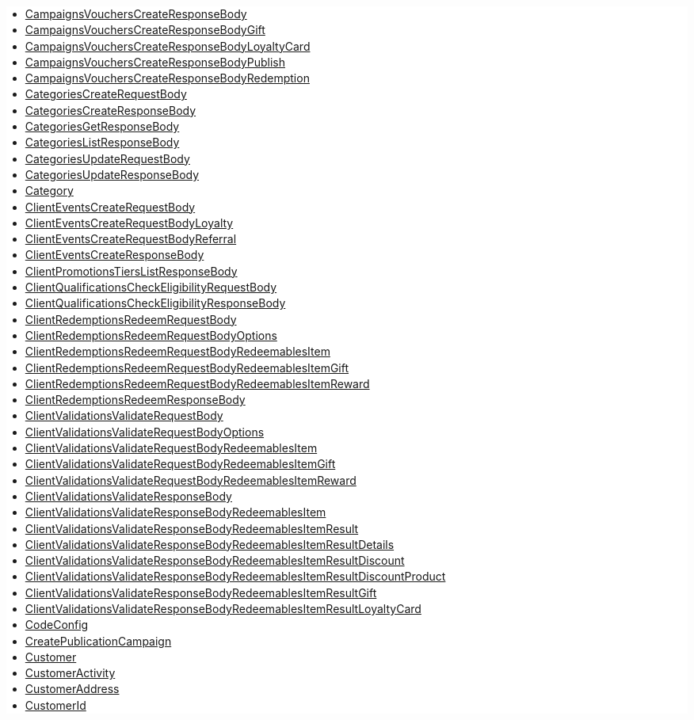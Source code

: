 - [CampaignsVouchersCreateResponseBody](docs/Model/CampaignsVouchersCreateResponseBody.md)
- [CampaignsVouchersCreateResponseBodyGift](docs/Model/CampaignsVouchersCreateResponseBodyGift.md)
- [CampaignsVouchersCreateResponseBodyLoyaltyCard](docs/Model/CampaignsVouchersCreateResponseBodyLoyaltyCard.md)
- [CampaignsVouchersCreateResponseBodyPublish](docs/Model/CampaignsVouchersCreateResponseBodyPublish.md)
- [CampaignsVouchersCreateResponseBodyRedemption](docs/Model/CampaignsVouchersCreateResponseBodyRedemption.md)
- [CategoriesCreateRequestBody](docs/Model/CategoriesCreateRequestBody.md)
- [CategoriesCreateResponseBody](docs/Model/CategoriesCreateResponseBody.md)
- [CategoriesGetResponseBody](docs/Model/CategoriesGetResponseBody.md)
- [CategoriesListResponseBody](docs/Model/CategoriesListResponseBody.md)
- [CategoriesUpdateRequestBody](docs/Model/CategoriesUpdateRequestBody.md)
- [CategoriesUpdateResponseBody](docs/Model/CategoriesUpdateResponseBody.md)
- [Category](docs/Model/Category.md)
- [ClientEventsCreateRequestBody](docs/Model/ClientEventsCreateRequestBody.md)
- [ClientEventsCreateRequestBodyLoyalty](docs/Model/ClientEventsCreateRequestBodyLoyalty.md)
- [ClientEventsCreateRequestBodyReferral](docs/Model/ClientEventsCreateRequestBodyReferral.md)
- [ClientEventsCreateResponseBody](docs/Model/ClientEventsCreateResponseBody.md)
- [ClientPromotionsTiersListResponseBody](docs/Model/ClientPromotionsTiersListResponseBody.md)
- [ClientQualificationsCheckEligibilityRequestBody](docs/Model/ClientQualificationsCheckEligibilityRequestBody.md)
- [ClientQualificationsCheckEligibilityResponseBody](docs/Model/ClientQualificationsCheckEligibilityResponseBody.md)
- [ClientRedemptionsRedeemRequestBody](docs/Model/ClientRedemptionsRedeemRequestBody.md)
- [ClientRedemptionsRedeemRequestBodyOptions](docs/Model/ClientRedemptionsRedeemRequestBodyOptions.md)
- [ClientRedemptionsRedeemRequestBodyRedeemablesItem](docs/Model/ClientRedemptionsRedeemRequestBodyRedeemablesItem.md)
- [ClientRedemptionsRedeemRequestBodyRedeemablesItemGift](docs/Model/ClientRedemptionsRedeemRequestBodyRedeemablesItemGift.md)
- [ClientRedemptionsRedeemRequestBodyRedeemablesItemReward](docs/Model/ClientRedemptionsRedeemRequestBodyRedeemablesItemReward.md)
- [ClientRedemptionsRedeemResponseBody](docs/Model/ClientRedemptionsRedeemResponseBody.md)
- [ClientValidationsValidateRequestBody](docs/Model/ClientValidationsValidateRequestBody.md)
- [ClientValidationsValidateRequestBodyOptions](docs/Model/ClientValidationsValidateRequestBodyOptions.md)
- [ClientValidationsValidateRequestBodyRedeemablesItem](docs/Model/ClientValidationsValidateRequestBodyRedeemablesItem.md)
- [ClientValidationsValidateRequestBodyRedeemablesItemGift](docs/Model/ClientValidationsValidateRequestBodyRedeemablesItemGift.md)
- [ClientValidationsValidateRequestBodyRedeemablesItemReward](docs/Model/ClientValidationsValidateRequestBodyRedeemablesItemReward.md)
- [ClientValidationsValidateResponseBody](docs/Model/ClientValidationsValidateResponseBody.md)
- [ClientValidationsValidateResponseBodyRedeemablesItem](docs/Model/ClientValidationsValidateResponseBodyRedeemablesItem.md)
- [ClientValidationsValidateResponseBodyRedeemablesItemResult](docs/Model/ClientValidationsValidateResponseBodyRedeemablesItemResult.md)
- [ClientValidationsValidateResponseBodyRedeemablesItemResultDetails](docs/Model/ClientValidationsValidateResponseBodyRedeemablesItemResultDetails.md)
- [ClientValidationsValidateResponseBodyRedeemablesItemResultDiscount](docs/Model/ClientValidationsValidateResponseBodyRedeemablesItemResultDiscount.md)
- [ClientValidationsValidateResponseBodyRedeemablesItemResultDiscountProduct](docs/Model/ClientValidationsValidateResponseBodyRedeemablesItemResultDiscountProduct.md)
- [ClientValidationsValidateResponseBodyRedeemablesItemResultGift](docs/Model/ClientValidationsValidateResponseBodyRedeemablesItemResultGift.md)
- [ClientValidationsValidateResponseBodyRedeemablesItemResultLoyaltyCard](docs/Model/ClientValidationsValidateResponseBodyRedeemablesItemResultLoyaltyCard.md)
- [CodeConfig](docs/Model/CodeConfig.md)
- [CreatePublicationCampaign](docs/Model/CreatePublicationCampaign.md)
- [Customer](docs/Model/Customer.md)
- [CustomerActivity](docs/Model/CustomerActivity.md)
- [CustomerAddress](docs/Model/CustomerAddress.md)
- [CustomerId](docs/Model/CustomerId.md)